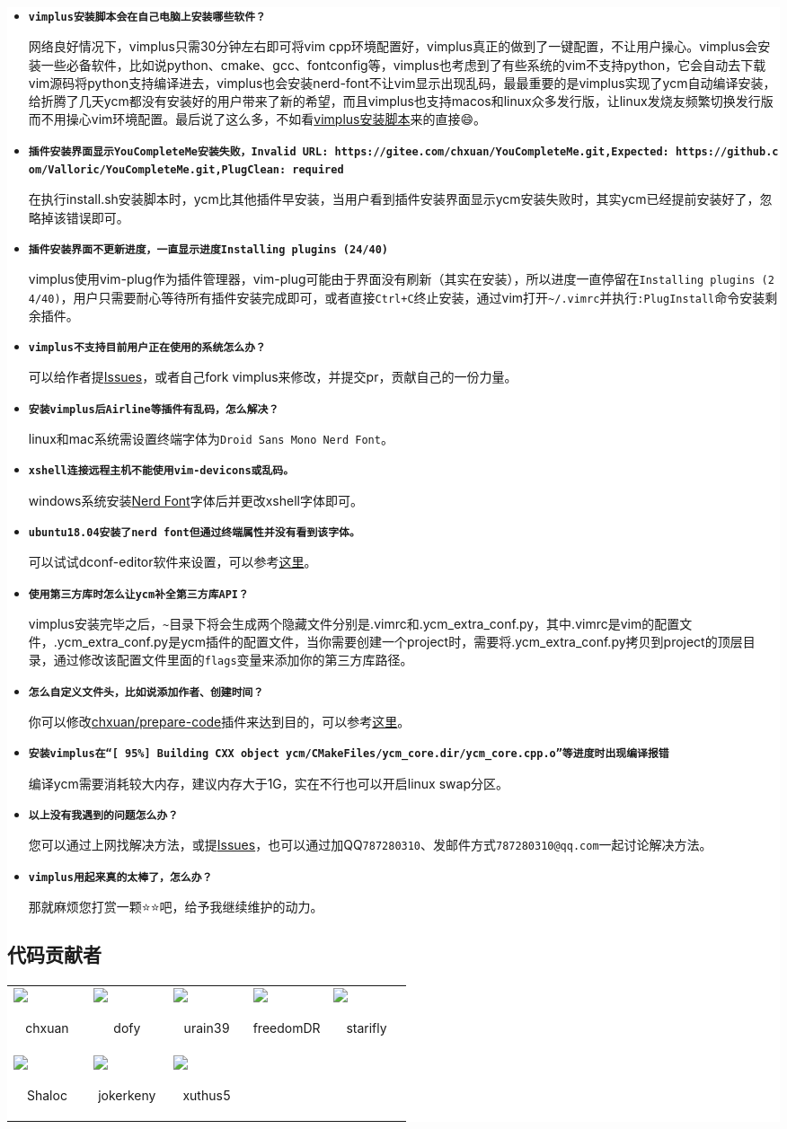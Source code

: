 - **`vimplus安装脚本会在自己电脑上安装哪些软件？`**

    网络良好情况下，vimplus只需30分钟左右即可将vim cpp环境配置好，vimplus真正的做到了一键配置，不让用户操心。vimplus会安装一些必备软件，比如说python、cmake、gcc、fontconfig等，vimplus也考虑到了有些系统的vim不支持python，它会自动去下载vim源码将python支持编译进去，vimplus也会安装nerd-font不让vim显示出现乱码，最最重要的是vimplus实现了ycm自动编译安装，给折腾了几天ycm都没有安装好的用户带来了新的希望，而且vimplus也支持macos和linux众多发行版，让linux发烧友频繁切换发行版而不用操心vim环境配置。最后说了这么多，不如看[vimplus安装脚本][78]来的直接:smile:。

- **`插件安装界面显示YouCompleteMe安装失败，Invalid URL: https://gitee.com/chxuan/YouCompleteMe.git,Expected: https://github.com/Valloric/YouCompleteMe.git,PlugClean: required`**

    在执行install.sh安装脚本时，ycm比其他插件早安装，当用户看到插件安装界面显示ycm安装失败时，其实ycm已经提前安装好了，忽略掉该错误即可。

- **`插件安装界面不更新进度，一直显示进度Installing plugins (24/40)`**

    vimplus使用vim-plug作为插件管理器，vim-plug可能由于界面没有刷新（其实在安装），所以进度一直停留在`Installing plugins (24/40)`，用户只需要耐心等待所有插件安装完成即可，或者直接`Ctrl+C`终止安装，通过vim打开`~/.vimrc`并执行`:PlugInstall`命令安装剩余插件。

- **`vimplus不支持目前用户正在使用的系统怎么办？`**

    可以给作者提[Issues][39]，或者自己fork vimplus来修改，并提交pr，贡献自己的一份力量。

- **`安装vimplus后Airline等插件有乱码，怎么解决？`**

    linux和mac系统需设置终端字体为`Droid Sans Mono Nerd Font`。

- **`xshell连接远程主机不能使用vim-devicons或乱码。`**

    windows系统安装[Nerd Font][51]字体后并更改xshell字体即可。

- **`ubuntu18.04安装了nerd font但通过终端属性并没有看到该字体。`**

    可以试试dconf-editor软件来设置，可以参考[这里][76]。

- **`使用第三方库时怎么让ycm补全第三方库API？`**

    vimplus安装完毕之后，`~`目录下将会生成两个隐藏文件分别是.vimrc和.ycm_extra_conf.py，其中.vimrc是vim的配置文件，.ycm_extra_conf.py是ycm插件的配置文件，当你需要创建一个project时，需要将.ycm_extra_conf.py拷贝到project的顶层目录，通过修改该配置文件里面的`flags`变量来添加你的第三方库路径。

- **`怎么自定义文件头，比如说添加作者、创建时间？`**

    你可以修改[chxuan/prepare-code][67]插件来达到目的，可以参考[这里][77]。

- **`安装vimplus在“[ 95%] Building CXX object ycm/CMakeFiles/ycm_core.dir/ycm_core.cpp.o”等进度时出现编译报错`**

    编译ycm需要消耗较大内存，建议内存大于1G，实在不行也可以开启linux swap分区。

- **`以上没有我遇到的问题怎么办？`**

    您可以通过上网找解决方法，或提[Issues][39]，也可以通过加QQ`787280310`、发邮件方式`787280310@qq.com`一起讨论解决方法。

- **`vimplus用起来真的太棒了，怎么办？`**

    那就麻烦您打赏一颗:star::star:吧，给予我继续维护的动力。


## 代码贡献者

<table>
<tr>
<td width="20%"><a href="https://github.com/chxuan"><img src="https://avatars2.githubusercontent.com/u/6542180?s=400&v=4"/></a><p align="center">chxuan</p></td>
<td width="20%"><a href="https://github.com/dofy"><img src="https://avatars1.githubusercontent.com/u/344197?s=400&v=4"/></a><p align="center">dofy</p></td>
<td width="20%"><a href="https://github.com/urain39"><img src="https://avatars2.githubusercontent.com/u/16981964?s=400&v=4"/></a><p align="center">urain39</p></td>
<td width="20%"><a href="https://github.com/freedomDR"><img src="https://avatars3.githubusercontent.com/u/11146756?s=400&v=4"/></a><p align="center">freedomDR</p></td>
<td width="20%"><a href="https://github.com/starifly"><img src="https://avatars2.githubusercontent.com/u/2003879?s=400&v=4"/></a><p align="center">starifly</p></td>
</tr>
<tr>
<td width="20%"><a href="https://github.com/Shaloc"><img src="https://avatars2.githubusercontent.com/u/24523674?s=400&v=4"/></a><p align="center">Shaloc</p></td>
<td width="20%"><a href="https://github.com/jokerkeny"><img src="https://avatars2.githubusercontent.com/u/10593391?s=400&v=4"/></a><p align="center">jokerkeny</p></td>
<td width="20%"><a href="https://github.com/xuthus5"><img src="https://avatars0.githubusercontent.com/u/22839236?s=400&v=4"/></a><p align="center">xuthus5</p></td>

  [1]: https://raw.githubusercontent.com/chxuan/vimplus/master/screenshots/vimplus-logo.png
  [2]: https://raw.githubusercontent.com/chxuan/vimplus/master/screenshots/main.png
  [3]: https://brew.sh/
  [4]: https://github.com/junegunn/vim-plug
  [5]: https://github.com/Valloric/YouCompleteMe
  [6]: https://github.com/scrooloose/nerdtree
  [8]: https://github.com/vim-airline/vim-airline
  [9]: https://github.com/powerline/powerline
  [10]: https://github.com/jiangmiao/auto-pairs
  [12]: https://github.com/ctrlpvim/ctrlp.vim
  [13]: https://github.com/majutsushi/tagbar
  [14]: https://github.com/vim-scripts/taglist.vim
  [15]: https://github.com/ryanoasis/vim-devicons
  [16]: https://github.com/tpope/vim-surround
  [17]: https://github.com/tpope/vim-commentary
  [18]: https://github.com/tpope/vim-repeat
  [19]: https://github.com/tpope/vim-endwise
  [20]: https://github.com/godlygeek/tabular
  [23]: https://github.com/easymotion/vim-easymotion
  [24]: https://github.com/haya14busa/incsearch.vim
  [25]: https://github.com/mhinz/vim-startify
  [27]: https://github.com/chxuan/change-colorscheme
  [36]: https://github.com/tpope/vim-fugitive
  [38]: https://github.com/Valloric/YouCompleteMe
  [39]: https://github.com/chxuan/vimplus/issues
  [50]: https://github.com/junegunn/vim-slash
  [51]: https://github.com/ryanoasis/nerd-fonts
  [52]: https://github.com/tiagofumo/vim-nerdtree-syntax-highlight
  [53]: https://github.com/Xuyuanp/nerdtree-git-plugin
  [54]: https://github.com/VundleVim/Vundle.vim
  [56]: https://github.com/Yggdroot/LeaderF
  [57]: https://github.com/Shougo/echodoc.vim
  [58]: https://github.com/chxuan/cpp-mode
  [59]: https://github.com/chxuan/vimplus/blob/master/help.md
  [60]: https://github.com/terryma/vim-smooth-scroll
  [62]: https://github.com/mileszs/ack.vim
  [64]: https://github.com/junegunn/gv.vim
  [66]: https://github.com/chxuan/vimplus-startify
  [67]: https://github.com/chxuan/prepare-code
  [68]: https://github.com/rhysd/clever-f.vim
  [70]: https://github.com/chxuan/vim-buffer
  [72]: https://github.com/chxuan/vim-edit
  [74]: https://github.com/chxuan/tagbar
  [75]: https://github.com/chxuan/vimplus/blob/master/LICENSE
  [76]: https://blog.csdn.net/wang73ying/article/details/82491993
  [77]: https://blog.csdn.net/liuyangbo121/article/details/82971736
  [78]: https://github.com/chxuan/vimplus/blob/master/install.sh
  [79]: https://hub.docker.com/r/chxuan/ubuntu-vimplus
  [80]: https://github.com/zhoumengkang